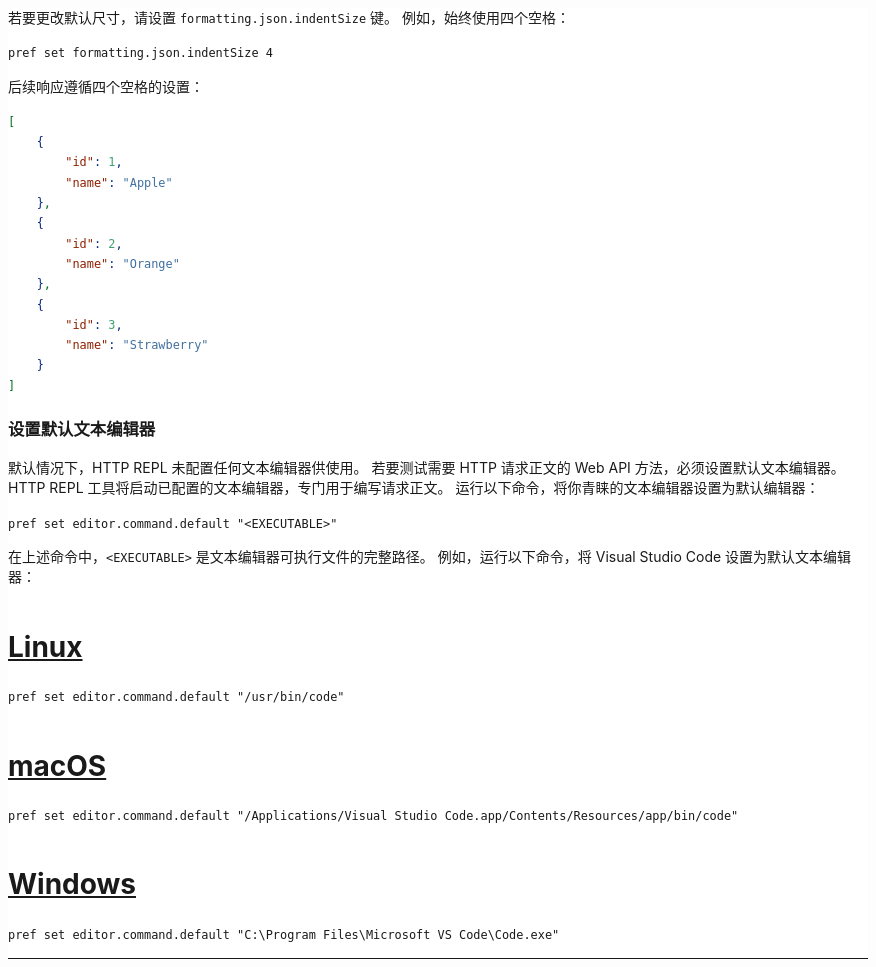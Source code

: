 若要更改默认尺寸，请设置 `formatting.json.indentSize` 键。 例如，始终使用四个空格：

```console
pref set formatting.json.indentSize 4
```

后续响应遵循四个空格的设置：

```json
[
    {
        "id": 1,
        "name": "Apple"
    },
    {
        "id": 2,
        "name": "Orange"
    },
    {
        "id": 3,
        "name": "Strawberry"
    }
]
```

### <a name="set-the-default-text-editor"></a>设置默认文本编辑器

默认情况下，HTTP REPL 未配置任何文本编辑器供使用。 若要测试需要 HTTP 请求正文的 Web API 方法，必须设置默认文本编辑器。 HTTP REPL 工具将启动已配置的文本编辑器，专门用于编写请求正文。 运行以下命令，将你青睐的文本编辑器设置为默认编辑器：

```console
pref set editor.command.default "<EXECUTABLE>"
```

在上述命令中，`<EXECUTABLE>` 是文本编辑器可执行文件的完整路径。 例如，运行以下命令，将 Visual Studio Code 设置为默认文本编辑器：

# <a name="linux"></a>[Linux](#tab/linux)

```console
pref set editor.command.default "/usr/bin/code"
```

# <a name="macos"></a>[macOS](#tab/macos)

```console
pref set editor.command.default "/Applications/Visual Studio Code.app/Contents/Resources/app/bin/code"
```

# <a name="windows"></a>[Windows](#tab/windows)

```console
pref set editor.command.default "C:\Program Files\Microsoft VS Code\Code.exe"
```

---